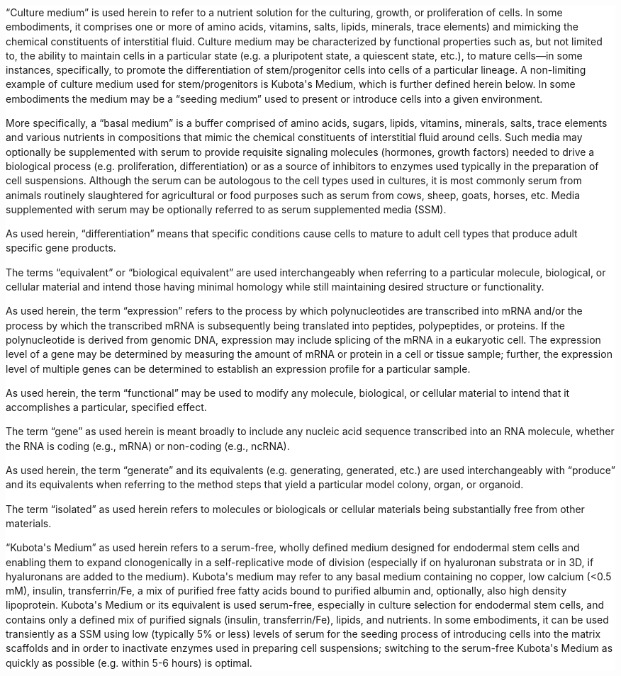 “Culture medium” is used herein to refer to a nutrient solution for the culturing, growth, or proliferation of cells. In some embodiments, it comprises one or more of amino acids, vitamins, salts, lipids, minerals, trace elements) and mimicking the chemical constituents of interstitial fluid. Culture medium may be characterized by functional properties such as, but not limited to, the ability to maintain cells in a particular state (e.g. a pluripotent state, a quiescent state, etc.), to mature cells—in some instances, specifically, to promote the differentiation of stem/progenitor cells into cells of a particular lineage. A non-limiting example of culture medium used for stem/progenitors is Kubota's Medium, which is further defined herein below. In some embodiments the medium may be a “seeding medium” used to present or introduce cells into a given environment.

More specifically, a “basal medium” is a buffer comprised of amino acids, sugars, lipids, vitamins, minerals, salts, trace elements and various nutrients in compositions that mimic the chemical constituents of interstitial fluid around cells. Such media may optionally be supplemented with serum to provide requisite signaling molecules (hormones, growth factors) needed to drive a biological process (e.g. proliferation, differentiation) or as a source of inhibitors to enzymes used typically in the preparation of cell suspensions. Although the serum can be autologous to the cell types used in cultures, it is most commonly serum from animals routinely slaughtered for agricultural or food purposes such as serum from cows, sheep, goats, horses, etc. Media supplemented with serum may be optionally referred to as serum supplemented media (SSM).

As used herein, “differentiation” means that specific conditions cause cells to mature to adult cell types that produce adult specific gene products.

The terms “equivalent” or “biological equivalent” are used interchangeably when referring to a particular molecule, biological, or cellular material and intend those having minimal homology while still maintaining desired structure or functionality.

As used herein, the term “expression” refers to the process by which polynucleotides are transcribed into mRNA and/or the process by which the transcribed mRNA is subsequently being translated into peptides, polypeptides, or proteins. If the polynucleotide is derived from genomic DNA, expression may include splicing of the mRNA in a eukaryotic cell. The expression level of a gene may be determined by measuring the amount of mRNA or protein in a cell or tissue sample; further, the expression level of multiple genes can be determined to establish an expression profile for a particular sample.

As used herein, the term “functional” may be used to modify any molecule, biological, or cellular material to intend that it accomplishes a particular, specified effect.

The term “gene” as used herein is meant broadly to include any nucleic acid sequence transcribed into an RNA molecule, whether the RNA is coding (e.g., mRNA) or non-coding (e.g., ncRNA).

As used herein, the term “generate” and its equivalents (e.g. generating, generated, etc.) are used interchangeably with “produce” and its equivalents when referring to the method steps that yield a particular model colony, organ, or organoid.

The term “isolated” as used herein refers to molecules or biologicals or cellular materials being substantially free from other materials.

“Kubota's Medium” as used herein refers to a serum-free, wholly defined medium designed for endodermal stem cells and enabling them to expand clonogenically in a self-replicative mode of division (especially if on hyaluronan substrata or in 3D, if hyaluronans are added to the medium). Kubota's medium may refer to any basal medium containing no copper, low calcium (<0.5 mM), insulin, transferrin/Fe, a mix of purified free fatty acids bound to purified albumin and, optionally, also high density lipoprotein. Kubota's Medium or its equivalent is used serum-free, especially in culture selection for endodermal stem cells, and contains only a defined mix of purified signals (insulin, transferrin/Fe), lipids, and nutrients. In some embodiments, it can be used transiently as a SSM using low (typically 5% or less) levels of serum for the seeding process of introducing cells into the matrix scaffolds and in order to inactivate enzymes used in preparing cell suspensions; switching to the serum-free Kubota's Medium as quickly as possible (e.g. within 5-6 hours) is optimal.
